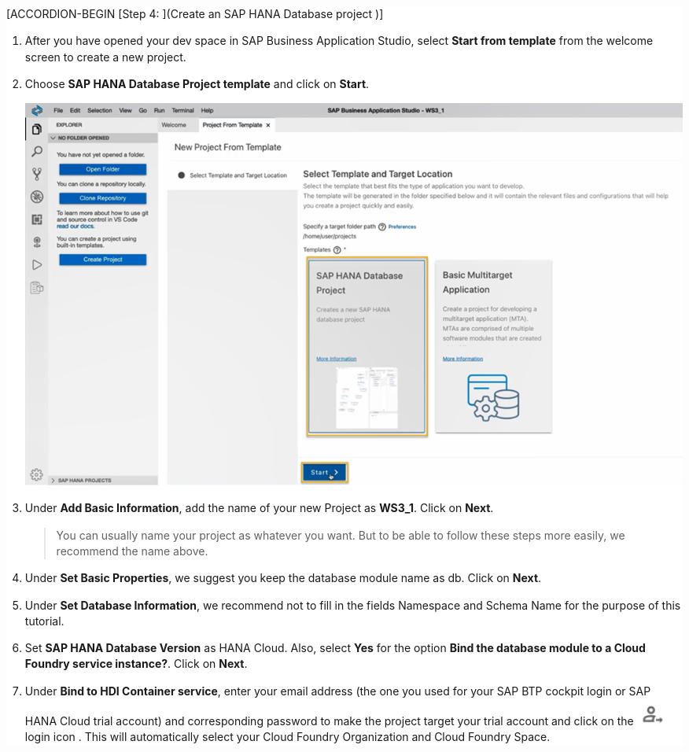 [ACCORDION-BEGIN [Step 4: ](Create an SAP HANA Database project )]

1.	After you have opened your dev space in SAP Business Application Studio, select **Start from template** from the welcome screen to create a new project.
2.	Choose **SAP HANA Database Project template** and click on **Start**.

    ![SAP HANA Database Project](ss_08_sap_hana_databse_project.png)

3.	Under **Add Basic Information**, add the name of your new Project as **WS3_1**. Click on **Next**.
    > You can usually name your project as whatever you want. But to be able to follow these steps more easily, we recommend the name above.

4.	Under **Set Basic Properties**, we suggest you keep the database module name as db. Click on **Next**.
5.	Under **Set Database Information**, we recommend not to fill in the fields Namespace and Schema Name for the purpose of this tutorial.
6.	Set **SAP HANA Database Version** as HANA Cloud. Also, select **Yes** for the option **Bind the database module to a Cloud Foundry service instance?**. Click on **Next**.
7.	Under **Bind to HDI Container service**, enter your email address (the one you used for your SAP BTP cockpit login or SAP HANA Cloud trial account) and corresponding password to make the project target your trial account and click on the ![Login](icon-login.png)   login icon . This will automatically select your Cloud Foundry Organization and Cloud Foundry Space.

